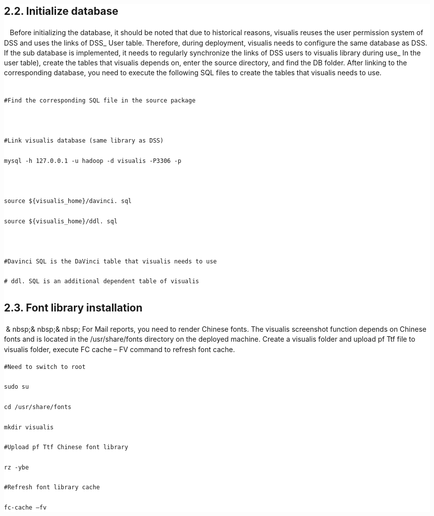 

## 2.2. Initialize database

&nbsp;&nbsp;&nbsp;Before initializing the database, it should be noted that due to historical reasons, visualis reuses the user permission system of DSS and uses the links of DSS_ User table. Therefore, during deployment, visualis needs to configure the same database as DSS. If the sub database is implemented, it needs to regularly synchronize the links of DSS users to visualis library during use_ In the user table), create the tables that visualis depends on, enter the source directory, and find the DB folder. After linking to the corresponding database, you need to execute the following SQL files to create the tables that visualis needs to use.

```shell

#Find the corresponding SQL file in the source package



#Link visualis database (same library as DSS)

mysql -h 127.0.0.1 -u hadoop -d visualis -P3306 -p



source ${visualis_home}/davinci. sql

source ${visualis_home}/ddl. sql



#Davinci SQL is the DaVinci table that visualis needs to use

# ddl. SQL is an additional dependent table of visualis

```




## 2.3. Font library installation

 & nbsp;& nbsp;& nbsp; For Mail reports, you need to render Chinese fonts. The visualis screenshot function depends on Chinese fonts and is located in the /usr/share/fonts directory on the deployed machine. Create a visualis folder and upload pf Ttf file to visualis folder, execute FC cache – FV command to refresh font cache.

```shell
#Need to switch to root

sudo su

cd /usr/share/fonts

mkdir visualis

#Upload pf Ttf Chinese font library

rz -ybe

#Refresh font library cache

fc-cache –fv

```
